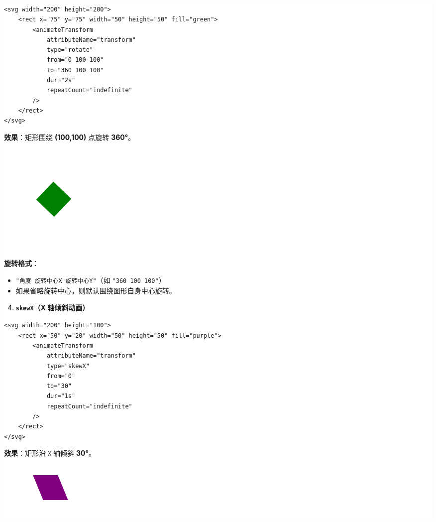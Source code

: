 ```xml{5}
<svg width="200" height="200">
    <rect x="75" y="75" width="50" height="50" fill="green">
        <animateTransform 
            attributeName="transform" 
            type="rotate" 
            from="0 100 100" 
            to="360 100 100" 
            dur="2s" 
            repeatCount="indefinite"
        />
    </rect>
</svg>
```

**效果**：矩形围绕 **(100,100)** 点旋转 **360°**。

<svg width="200" height="200">
    <rect x="75" y="75" width="50" height="50" fill="green">
        <animateTransform attributeName="transform" type="rotate" from="0 100 100" to="360 100 100" dur="2s" repeatCount="indefinite"/>
    </rect>
</svg>


**旋转格式**：

*   `"角度 旋转中心X 旋转中心Y"`（如 `"360 100 100"`）
*   如果省略旋转中心，则默认围绕图形自身中心旋转。


4. **`skewX`（X 轴倾斜动画）**

```xml{5}
<svg width="200" height="100">
    <rect x="50" y="20" width="50" height="50" fill="purple">
        <animateTransform 
            attributeName="transform" 
            type="skewX" 
            from="0" 
            to="30" 
            dur="1s" 
            repeatCount="indefinite"
        />
    </rect>
</svg>
```

**效果**：矩形沿 `X` 轴倾斜 **30°**。

<svg width="200" height="100">
    <rect x="50" y="20" width="50" height="50" fill="purple">
        <animateTransform attributeName="transform" type="skewX" from="0" to="30" dur="1s" repeatCount="indefinite"/>
    </rect>
</svg>
